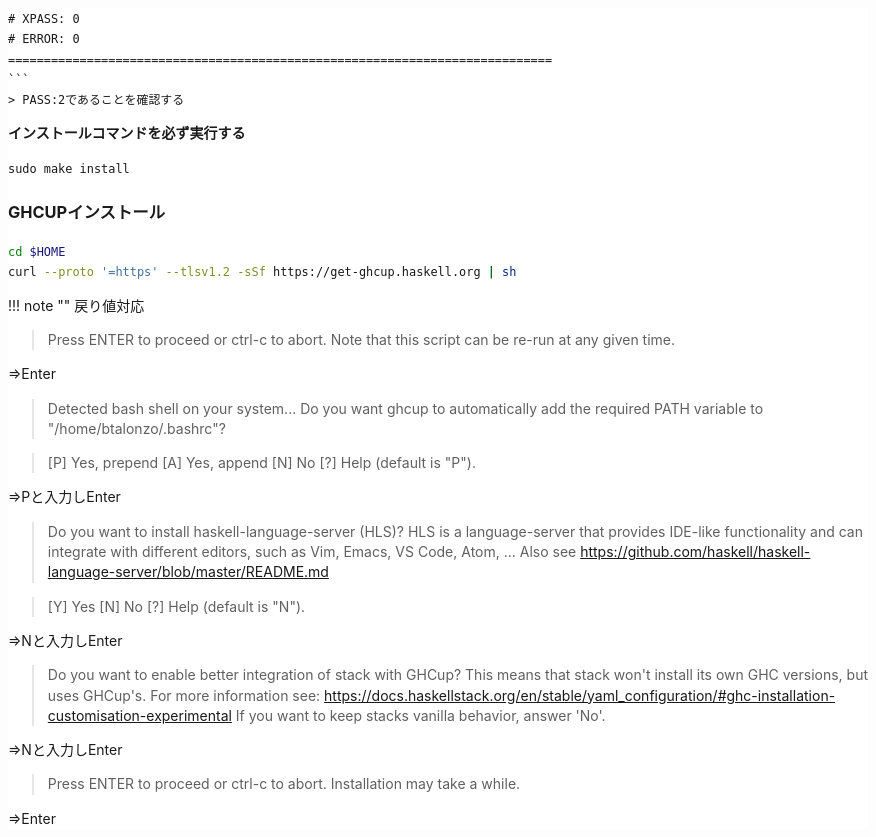     # XPASS: 0
    # ERROR: 0
    ============================================================================
    ```
    > PASS:2であることを確認する

**インストールコマンドを必ず実行する**
```
sudo make install
```

### **GHCUPインストール**

```bash
cd $HOME
curl --proto '=https' --tlsv1.2 -sSf https://get-ghcup.haskell.org | sh
```

!!! note ""
    戻り値対応

> Press ENTER to proceed or ctrl-c to abort.
Note that this script can be re-run at any given time.

⇒Enter

> Detected bash shell on your system...
Do you want ghcup to automatically add the required PATH variable to "/home/btalonzo/.bashrc"?

> [P] Yes, prepend  [A] Yes, append  [N] No  [?] Help (default is "P").

⇒Pと入力しEnter

> Do you want to install haskell-language-server (HLS)?
HLS is a language-server that provides IDE-like functionality
and can integrate with different editors, such as Vim, Emacs, VS Code, Atom, ...
Also see https://github.com/haskell/haskell-language-server/blob/master/README.md

> [Y] Yes  [N] No  [?] Help (default is "N").

⇒Nと入力しEnter

> Do you want to enable better integration of stack with GHCup?
This means that stack won't install its own GHC versions, but uses GHCup's.
For more information see:
https://docs.haskellstack.org/en/stable/yaml_configuration/#ghc-installation-customisation-experimental
If you want to keep stacks vanilla behavior, answer 'No'.

⇒Nと入力しEnter

> Press ENTER to proceed or ctrl-c to abort.
Installation may take a while.

⇒Enter
